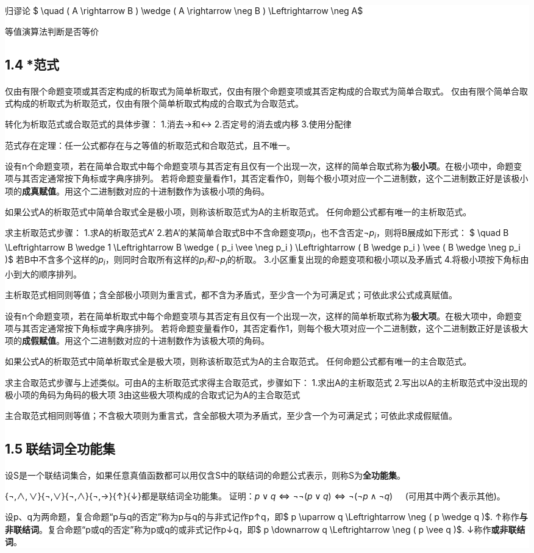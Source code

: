 归谬论 $ \quad ( A \rightarrow B ) \wedge ( A \rightarrow \neg B ) \Leftrightarrow \neg A$

等值演算法判断是否等价

## 1.4 *范式

仅由有限个命题变项或其否定构成的析取式为简单析取式，仅由有限个命题变项或其否定构成的合取式为简单合取式。
仅由有限个简单合取式构成的析取式为析取范式，仅由有限个简单析取式构成的合取式为合取范式。

转化为析取范式或合取范式的具体步骤：
1.消去$\rightarrow$和$\leftrightarrow$
2.否定号的消去或内移
3.使用分配律

范式存在定理：任一公式都存在与之等值的析取范式和合取范式，且不唯一。

设有n个命题变项，若在简单合取式中每个命题变项与其否定有且仅有一个出现一次，这样的简单合取式称为**极小项**。在极小项中，命题变项与其否定通常按下角标或字典序排列。
若将命题变量看作1，其否定看作0，则每个极小项对应一个二进制数，这个二进制数正好是该极小项的**成真赋值**。用这个二进制数对应的十进制数作为该极小项的角码。

如果公式A的析取范式中简单合取式全是极小项，则称该析取范式为A的主析取范式。
任何命题公式都有唯一的主析取范式。

求主析取范式步骤：
1.求A的析取范式A’
2.若A’的某简单合取式B中不含命题变项$p_i$，也不含否定$\neg p_i$，则将B展成如下形式：
$ \quad B \Leftrightarrow B \wedge 1 \Leftrightarrow B \wedge ( p_i \vee \neg p_i ) \Leftrightarrow ( B \wedge p_i ) \vee ( B \wedge \neg p_i )$
若B中不含多个这样的$p_i$，则同时合取所有这样的$p_i 和 \neg p_i$的析取。
3.小区重复出现的命题变项和极小项以及矛盾式
4.将极小项按下角标由小到大的顺序排列。

主析取范式相同则等值；含全部极小项则为重言式，都不含为矛盾式，至少含一个为可满足式；可依此求公式成真赋值。

设有n个命题变项，若在简单析取式中每个命题变项与其否定有且仅有一个出现一次，这样的简单析取式称为**极大项**。在极大项中，命题变项与其否定通常按下角标或字典序排列。
若将命题变量看作0，其否定看作1，则每个极大项对应一个二进制数，这个二进制数正好是该极大项的**成假赋值**。用这个二进制数对应的十进制数作为该极大项的角码。

如果公式A的析取范式中简单析取式全是极大项，则称该析取范式为A的主合取范式。
任何命题公式都有唯一的主合取范式。

求主合取范式步骤与上述类似。可由A的主析取范式求得主合取范式，步骤如下：
1.求出A的主析取范式
2.写出以A的主析取范式中没出现的极小项的角码为角码的极大项
3由这些极大项构成的合取式记为A的主合取范式

主合取范式相同则等值；不含极大项则为重言式，含全部极大项为矛盾式，至少含一个为可满足式；可依此求成假赋值。

## 1.5 联结词全功能集
设S是一个联结词集合，如果任意真值函数都可以用仅含S中的联结词的命题公式表示，则称S为**全功能集**。

{$\neg,\wedge,\vee$}{$\neg,\vee$}{$\neg,\wedge$}{$\neg,\rightarrow$}{$\uparrow$}{$\downarrow$}都是联结词全功能集。
证明：$p \vee q \Leftrightarrow \neg \neg ( p \vee q ) \Leftrightarrow \neg ( \neg p \wedge \neg q ) \quad$ (可用其中两个表示其他)。

设p、q为两命题，复合命题“p与q的否定”称为p与q的与非式记作p$\uparrow$q，即$ p \uparrow q \Leftrightarrow \neg ( p \wedge q )$. $\uparrow$称作**与非联结词**。复合命题“p或q的否定”称为p或q的或非式记作p$\downarrow$q，即$ p \downarrow q \Leftrightarrow \neg ( p \vee q )$. $\downarrow$称作**或非联结词**。
